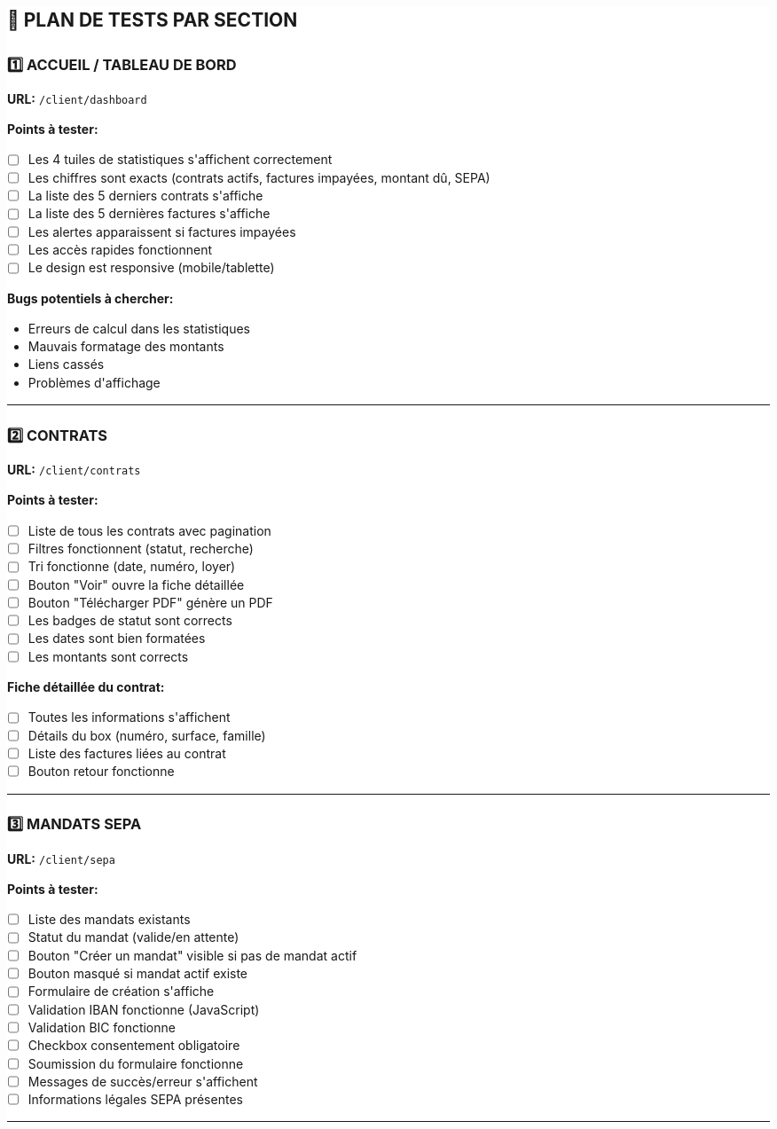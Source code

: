 
## 🧪 PLAN DE TESTS PAR SECTION

### 1️⃣ **ACCUEIL / TABLEAU DE BORD**
**URL:** `/client/dashboard`

**Points à tester:**
- [ ] Les 4 tuiles de statistiques s'affichent correctement
- [ ] Les chiffres sont exacts (contrats actifs, factures impayées, montant dû, SEPA)
- [ ] La liste des 5 derniers contrats s'affiche
- [ ] La liste des 5 dernières factures s'affiche
- [ ] Les alertes apparaissent si factures impayées
- [ ] Les accès rapides fonctionnent
- [ ] Le design est responsive (mobile/tablette)

**Bugs potentiels à chercher:**
- Erreurs de calcul dans les statistiques
- Mauvais formatage des montants
- Liens cassés
- Problèmes d'affichage

---

### 2️⃣ **CONTRATS**
**URL:** `/client/contrats`

**Points à tester:**
- [ ] Liste de tous les contrats avec pagination
- [ ] Filtres fonctionnent (statut, recherche)
- [ ] Tri fonctionne (date, numéro, loyer)
- [ ] Bouton "Voir" ouvre la fiche détaillée
- [ ] Bouton "Télécharger PDF" génère un PDF
- [ ] Les badges de statut sont corrects
- [ ] Les dates sont bien formatées
- [ ] Les montants sont corrects

**Fiche détaillée du contrat:**
- [ ] Toutes les informations s'affichent
- [ ] Détails du box (numéro, surface, famille)
- [ ] Liste des factures liées au contrat
- [ ] Bouton retour fonctionne

---

### 3️⃣ **MANDATS SEPA**
**URL:** `/client/sepa`

**Points à tester:**
- [ ] Liste des mandats existants
- [ ] Statut du mandat (valide/en attente)
- [ ] Bouton "Créer un mandat" visible si pas de mandat actif
- [ ] Bouton masqué si mandat actif existe
- [ ] Formulaire de création s'affiche
- [ ] Validation IBAN fonctionne (JavaScript)
- [ ] Validation BIC fonctionne
- [ ] Checkbox consentement obligatoire
- [ ] Soumission du formulaire fonctionne
- [ ] Messages de succès/erreur s'affichent
- [ ] Informations légales SEPA présentes

---